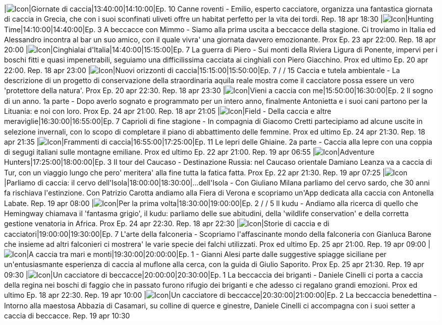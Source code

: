 |![Icon](https://guidatv.sky.it/uuid/936a08c8-10c4-4327-ba95-ac0186a02a32/cover?md5ChecksumParam=21d1a383b6c4723948e562108521f8fd)|Giornate di caccia|13:40:00|14:10:00|Ep. 10 Canne roventi - Emilio, esperto cacciatore, organizza una fantastica giornata di caccia in Grecia, che con i suoi sconfinati uliveti offre un habitat perfetto per la vita dei tordi. Rep. 18 apr 18:30
|![Icon](https://guidatv.sky.it/uuid/373294fb-6916-46bb-a1b9-aef663025bf9/cover?md5ChecksumParam=1e9a62843167c526dc24cf694a4155aa)|Hunting Time|14:10:00|14:40:00|Ep. 3 A beccacce con Mimmo - Siamo alla prima uscita a beccacce della stagione. Ci troviamo in Italia ed Alessandro incontra al bar un suo amico, con il quale vivra&#039; una giornata davvero emozionante. Prox Ep. 23 apr 22:00. Rep. 18 apr 20:00
|![Icon](https://guidatv.sky.it/uuid/b1e50926-3602-4f86-b99f-d67f0442a3cf/cover?md5ChecksumParam=5b63405eb510e6cc3adb7bb7f8d1e432)|Cinghialai d&#039;Italia|14:40:00|15:15:00|Ep. 7 La guerra di Piero - Sui monti della Riviera Ligura di Ponente, impervi per i boschi fitti e quasi impenetrabili, seguiamo una difficilissima cacciata ai cinghiali con Piero Giacchino. Prox ed ultimo Ep. 20 apr 22:00. Rep. 18 apr 23:00
|![Icon](https://guidatv.sky.it/uuid/6894f56a-31e7-4901-a866-2f622ac23e46/cover?md5ChecksumParam=ad65f30c8464382b0b2658f5a3f0506f)|Nuovi orizzonti di caccia|15:15:00|15:50:00|Ep. 7 / / 15 Caccia e tutela ambientale - La descrizione di un progetto di conservazione della straordinaria aquila reale mostra come il cacciatore possa essere un vero &#039;protettore della natura&#039;. Prox Ep. 20 apr 22:30. Rep. 18 apr 23:30
|![Icon](https://guidatv.sky.it/uuid/934b57e9-4f24-4b99-a95d-64fd26325553/cover?md5ChecksumParam=93dba2729f3a6a7c927ec0b68e10e7a7)|Vieni a caccia con me|15:50:00|16:30:00|Ep. 2 Il sogno di un anno. 1a parte - Dopo averlo sognato e programmato per un intero anno, finalmente Antonietta e i suoi cani partono per la Lituania: e noi con loro. Prox Ep. 24 apr 21:00. Rep. 18 apr 21:05
|![Icon](https://guidatv.sky.it/uuid/78d35e6f-6191-4aa9-a7b0-9eda94e83bdd/cover?md5ChecksumParam=20c5a231342bc53ac9ab123c295ab9fa)|Field - Della caccia e altre meraviglie|16:30:00|16:55:00|Ep. 7 Caprioli di fine stagione - In compagnia di Giacomo Cretti partecipiamo ad alcune uscite in selezione invernali, con lo scopo di completare il piano di abbattimento delle femmine. Prox ed ultimo Ep. 24 apr 21:30. Rep. 18 apr 21:35
|![Icon](https://guidatv.sky.it/uuid/2a266417-22f0-44ff-9e5a-5ecec2eb78ed/cover?md5ChecksumParam=55ba7033c553fbb5b555ec70c8e026df)|Frammenti di caccia|16:55:00|17:25:00|Ep. 11 Le lepri delle Ghiaine. 2a parte - Caccia alla lepre con una coppia di segugi italiani sulle montagne emiliane. Prox ed ultimo Ep. 22 apr 21:00. Rep. 19 apr 06:55
|![Icon](https://guidatv.sky.it/uuid/07a3b724-7035-4f15-9a31-d12082983361/cover?md5ChecksumParam=06eb0d216e8d7164741c03aab12084ef)|Adventure Hunters|17:25:00|18:00:00|Ep. 3 Il tour del Caucaso - Destinazione Russia: nel Caucaso orientale Damiano Leanza va a caccia di Tur, con un viaggio lungo che pero&#039; meritera&#039; alla fine tutta la fatica fatta. Prox Ep. 22 apr 21:30. Rep. 19 apr 07:25
|![Icon](https://guidatv.sky.it/uuid/54b5d24f-b67d-4515-bc54-0a79e5b75deb/cover?md5ChecksumParam=3c4403fb9b7786de15c4b126cb7d2c95)|Parliamo di caccia: il cervo dell&#039;Isola|18:00:00|18:30:00|...dell&#039;Isola - Con Giuliano Milana parliamo del cervo sardo, che 30 anni fa rischiava l&#039;estinzione. Con Patrizio Carotta andiamo alla Fiera di Verona e scopriamo un&#039;App dedicata alla caccia con Antonella Labate. Rep. 19 apr 08:00
|![Icon](https://guidatv.sky.it/uuid/715ca874-6325-434f-9290-eb31371f66a2/cover?md5ChecksumParam=cfdb56910e0d0762d5d0130e9f25c4b7)|Per la prima volta|18:30:00|19:00:00|Ep. 2 / / 5 Il kudu - Andiamo alla ricerca di quello che Hemingway chiamava il &#039;fantasma grigio&#039;, il kudu: parliamo delle sue abitudini, della &#039;wildlife conservation&#039; e della corretta gestione venatoria in Africa. Prox Ep. 24 apr 22:30. Rep. 18 apr 22:30
|![Icon](https://guidatv.sky.it/uuid/13905194-00c0-4dff-8520-5269816d9bb1/cover?md5ChecksumParam=df05ceaea8bedf4ac11cea7d2a5bb336)|Storie di caccia e di cacciatori|19:00:00|19:30:00|Ep. 7 L&#039;arte della falconeria - Scopriamo l&#039;affascinante mondo della falconeria con Gianluca Barone che insieme ad altri falconieri ci mostrera&#039; le varie specie dei falchi utilizzati. Prox ed ultimo Ep. 25 apr 21:00. Rep. 19 apr 09:00
|![Icon](https://guidatv.sky.it/uuid/f86731a0-69e7-474f-9ffa-6a10c11ac8ee/cover?md5ChecksumParam=be1453d8ec4feaf07ac580d6a85c5067)|A caccia tra mari e monti|19:30:00|20:00:00|Ep. 1 - Gianni Alesi parte dalle suggestive spiagge siciliane per un&#039;entusiasmante esperienza di caccia al muflone alla cerca, con la guida di Giulio Saporito. Prox Ep. 25 apr 21:30. Rep. 19 apr 09:30
|![Icon](https://guidatv.sky.it/uuid/e582e84e-831d-431c-a37b-547e328bfd81/cover?md5ChecksumParam=84919ce9e5c4cbca0313262e0de65362)|Un cacciatore di beccacce|20:00:00|20:30:00|Ep. 1 La beccaccia dei briganti - Daniele Cinelli ci porta a caccia della regina nei boschi di faggio che in passato furono rifugio dei briganti e che adesso ci regalano grandi emozioni. Prox ed ultimo Ep. 18 apr 22:30. Rep. 19 apr 10:00
|![Icon](https://guidatv.sky.it/uuid/3e074b1d-69dd-4afc-bdd4-fe7e3e5b91d5/cover?md5ChecksumParam=84919ce9e5c4cbca0313262e0de65362)|Un cacciatore di beccacce|20:30:00|21:00:00|Ep. 2 La beccaccia benedettina - Intorno alla maestosa Abbazia di Casamari, su colline di querce e ginestre, Daniele Cinelli ci accompagna con i suoi setter a caccia di beccacce. Rep. 19 apr 10:30